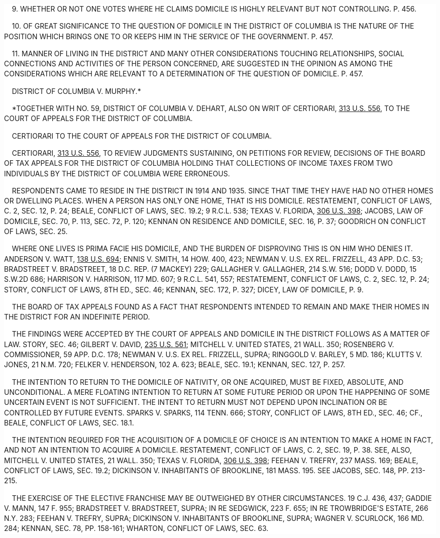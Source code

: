     9.  WHETHER OR NOT ONE VOTES WHERE HE CLAIMS DOMICILE IS HIGHLY RELEVANT BUT NOT CONTROLLING.  P. 456.

    10.  OF GREAT SIGNIFICANCE TO THE QUESTION OF DOMICILE IN THE DISTRICT OF COLUMBIA IS THE NATURE OF THE POSITION WHICH BRINGS ONE TO OR KEEPS HIM IN THE SERVICE OF THE GOVERNMENT.  P. 457.

    11.  MANNER OF LIVING IN THE DISTRICT AND MANY OTHER CONSIDERATIONS TOUCHING RELATIONSHIPS, SOCIAL CONNECTIONS AND ACTIVITIES OF THE PERSON CONCERNED, ARE SUGGESTED IN THE OPINION AS AMONG THE CONSIDERATIONS WHICH ARE RELEVANT TO A DETERMINATION OF THE QUESTION OF DOMICILE.  P. 457.

    DISTRICT OF COLUMBIA V. MURPHY.\*

    \*TOGETHER WITH NO. 59, DISTRICT OF COLUMBIA V. DEHART, ALSO ON WRIT OF CERTIORARI, [313 U.S. 556][/us/courts/scotus/usReporter/313/556], TO THE COURT OF APPEALS FOR THE DISTRICT OF COLUMBIA.

    CERTIORARI TO THE COURT OF APPEALS FOR THE DISTRICT OF COLUMBIA.

    CERTIORARI, [313 U.S. 556][/us/courts/scotus/usReporter/313/556], TO REVIEW JUDGMENTS SUSTAINING, ON PETITIONS FOR REVIEW, DECISIONS OF THE BOARD OF TAX APPEALS FOR THE DISTRICT OF COLUMBIA HOLDING THAT COLLECTIONS OF INCOME TAXES FROM TWO INDIVIDUALS BY THE DISTRICT OF COLUMBIA WERE ERRONEOUS.

    RESPONDENTS CAME TO RESIDE IN THE DISTRICT IN 1914 AND 1935.  SINCE THAT TIME THEY HAVE HAD NO OTHER HOMES OR DWELLING PLACES.  WHEN A PERSON HAS ONLY ONE HOME, THAT IS HIS DOMICILE.  RESTATEMENT, CONFLICT OF LAWS, C. 2, SEC. 12, P. 24; BEALE, CONFLICT OF LAWS, SEC. 19.2; 9 R.C.L. 538; TEXAS V. FLORIDA, [306 U.S. 398][/us/courts/scotus/usReporter/306/398]; JACOBS, LAW OF DOMICILE, SEC. 70, P. 113, SEC. 72, P. 120; KENNAN ON RESIDENCE AND DOMICILE, SEC. 16, P. 37; GOODRICH ON CONFLICT OF LAWS, SEC. 25.

    WHERE ONE LIVES IS PRIMA FACIE HIS DOMICILE, AND THE BURDEN OF DISPROVING THIS IS ON HIM WHO DENIES IT.  ANDERSON V. WATT, [138 U.S. 694][/us/courts/scotus/usReporter/138/694]; ENNIS V. SMITH, 14 HOW.  400, 423; NEWMAN V. U.S. EX REL. FRIZZELL, 43 APP. D.C. 53; BRADSTREET V. BRADSTREET, 18 D.C. REP. (7 MACKEY) 229; GALLAGHER V. GALLAGHER, 214 S.W. 516; DODD V. DODD, 15 S.W.2D 686; HARRISON V. HARRISON, 117 MD. 607; 9 R.C.L. 541, 557; RESTATEMENT, CONFLICT OF LAWS, C. 2, SEC. 12, P. 24; STORY, CONFLICT OF LAWS, 8TH ED., SEC. 46; KENNAN, SEC. 172, P. 327; DICEY, LAW OF DOMICILE, P. 9.

    THE BOARD OF TAX APPEALS FOUND AS A FACT THAT RESPONDENTS INTENDED TO REMAIN AND MAKE THEIR HOMES IN THE DISTRICT FOR AN INDEFINITE PERIOD.

    THE FINDINGS WERE ACCEPTED BY THE COURT OF APPEALS AND DOMICILE IN THE DISTRICT FOLLOWS AS A MATTER OF LAW.  STORY, SEC. 46; GILBERT V. DAVID, [235 U.S. 561][/us/courts/scotus/usReporter/235/561]; MITCHELL V. UNITED STATES, 21 WALL.  350; ROSENBERG V. COMMISSIONER, 59 APP. D.C. 178; NEWMAN V. U.S. EX REL. FRIZZELL, SUPRA; RINGGOLD V. BARLEY, 5 MD. 186; KLUTTS V. JONES, 21 N.M. 720; FELKER V. HENDERSON, 102 A. 623; BEALE, SEC. 19.1; KENNAN, SEC. 127, P. 257.

    THE INTENTION TO RETURN TO THE DOMICILE OF NATIVITY, OR ONE ACQUIRED, MUST BE FIXED, ABSOLUTE, AND UNCONDITIONAL.  A MERE FLOATING INTENTION TO RETURN AT SOME FUTURE PERIOD OR UPON THE HAPPENING OF SOME UNCERTAIN EVENT IS NOT SUFFICIENT.  THE INTENT TO RETURN MUST NOT DEPEND UPON INCLINATION OR BE CONTROLLED BY FUTURE EVENTS.  SPARKS V. SPARKS, 114 TENN. 666; STORY, CONFLICT OF LAWS, 8TH ED., SEC. 46; CF., BEALE, CONFLICT OF LAWS, SEC. 18.1.

    THE INTENTION REQUIRED FOR THE ACQUISITION OF A DOMICILE OF CHOICE IS AN INTENTION TO MAKE A HOME IN FACT, AND NOT AN INTENTION TO ACQUIRE A DOMICILE.  RESTATEMENT, CONFLICT OF LAWS, C. 2, SEC. 19, P. 38.  SEE, ALSO, MITCHELL V. UNITED STATES, 21 WALL.  350; TEXAS V. FLORIDA, [306 U.S. 398][/us/courts/scotus/usReporter/306/398]; FEEHAN V. TREFRY, 237 MASS. 169; BEALE, CONFLICT OF LAWS, SEC. 19.2; DICKINSON V. INHABITANTS OF BROOKLINE, 181 MASS. 195.  SEE JACOBS, SEC. 148, PP. 213-215.

    THE EXERCISE OF THE ELECTIVE FRANCHISE MAY BE OUTWEIGHED BY OTHER CIRCUMSTANCES.  19 C.J. 436, 437; GADDIE V. MANN, 147 F. 955; BRADSTREET V. BRADSTREET, SUPRA; IN RE SEDGWICK, 223 F. 655; IN RE TROWBRIDGE'S ESTATE, 266 N.Y. 283; FEEHAN V. TREFRY, SUPRA; DICKINSON V. INHABITANTS OF BROOKLINE, SUPRA; WAGNER V. SCURLOCK, 166 MD. 284; KENNAN, SEC. 78, PP. 158-161; WHARTON, CONFLICT OF LAWS, SEC. 63.


[/us/courts/scotus/usReporter/314/441]: https://publicdocs.github.io/go/links?ns=uslm-x&ref=%2Fus%2Fcourts%2Fscotus%2FusReporter%2F314%2F441
[/us/courts/scotus/usReporter/313/556]: https://publicdocs.github.io/go/links?ns=uslm-x&ref=%2Fus%2Fcourts%2Fscotus%2FusReporter%2F313%2F556
[/us/courts/scotus/usReporter/313/556]: https://publicdocs.github.io/go/links?ns=uslm-x&ref=%2Fus%2Fcourts%2Fscotus%2FusReporter%2F313%2F556
[/us/courts/scotus/usReporter/306/398]: https://publicdocs.github.io/go/links?ns=uslm-x&ref=%2Fus%2Fcourts%2Fscotus%2FusReporter%2F306%2F398
[/us/courts/scotus/usReporter/138/694]: https://publicdocs.github.io/go/links?ns=uslm-x&ref=%2Fus%2Fcourts%2Fscotus%2FusReporter%2F138%2F694
[/us/courts/scotus/usReporter/235/561]: https://publicdocs.github.io/go/links?ns=uslm-x&ref=%2Fus%2Fcourts%2Fscotus%2FusReporter%2F235%2F561
[/us/courts/scotus/usReporter/306/398]: https://publicdocs.github.io/go/links?ns=uslm-x&ref=%2Fus%2Fcourts%2Fscotus%2FusReporter%2F306%2F398
[/us/courts/scotus/usReporter/310/631]: https://publicdocs.github.io/go/links?ns=uslm-x&ref=%2Fus%2Fcourts%2Fscotus%2FusReporter%2F310%2F631
[/us/courts/scotus/usReporter/310/631]: https://publicdocs.github.io/go/links?ns=uslm-x&ref=%2Fus%2Fcourts%2Fscotus%2FusReporter%2F310%2F631
[/us/courts/scotus/usReporter/232/619]: https://publicdocs.github.io/go/links?ns=uslm-x&ref=%2Fus%2Fcourts%2Fscotus%2FusReporter%2F232%2F619
[/us/courts/scotus/usReporter/310/631]: https://publicdocs.github.io/go/links?ns=uslm-x&ref=%2Fus%2Fcourts%2Fscotus%2FusReporter%2F310%2F631
[/us/courts/scotus/usReporter/313/556]: https://publicdocs.github.io/go/links?ns=uslm-x&ref=%2Fus%2Fcourts%2Fscotus%2FusReporter%2F313%2F556
[/us/courts/scotus/usReporter/310/554]: https://publicdocs.github.io/go/links?ns=uslm-x&ref=%2Fus%2Fcourts%2Fscotus%2FusReporter%2F310%2F554
[/us/courts/scotus/usReporter/138/694]: https://publicdocs.github.io/go/links?ns=uslm-x&ref=%2Fus%2Fcourts%2Fscotus%2FusReporter%2F138%2F694
[/us/courts/scotus/usReporter/306/398]: https://publicdocs.github.io/go/links?ns=uslm-x&ref=%2Fus%2Fcourts%2Fscotus%2FusReporter%2F306%2F398
[/us/stat/53/1087]: https://publicdocs.github.io/go/links?ns=uslm&ref=%2Fus%2Fstat%2F53%2F1087
[/us/courts/scotus/usReporter/238/537]: https://publicdocs.github.io/go/links?ns=uslm-x&ref=%2Fus%2Fcourts%2Fscotus%2FusReporter%2F238%2F537
[/us/courts/scotus/usReporter/232/619]: https://publicdocs.github.io/go/links?ns=uslm-x&ref=%2Fus%2Fcourts%2Fscotus%2FusReporter%2F232%2F619
[/us/courts/scotus/usReporter/235/561]: https://publicdocs.github.io/go/links?ns=uslm-x&ref=%2Fus%2Fcourts%2Fscotus%2FusReporter%2F235%2F561